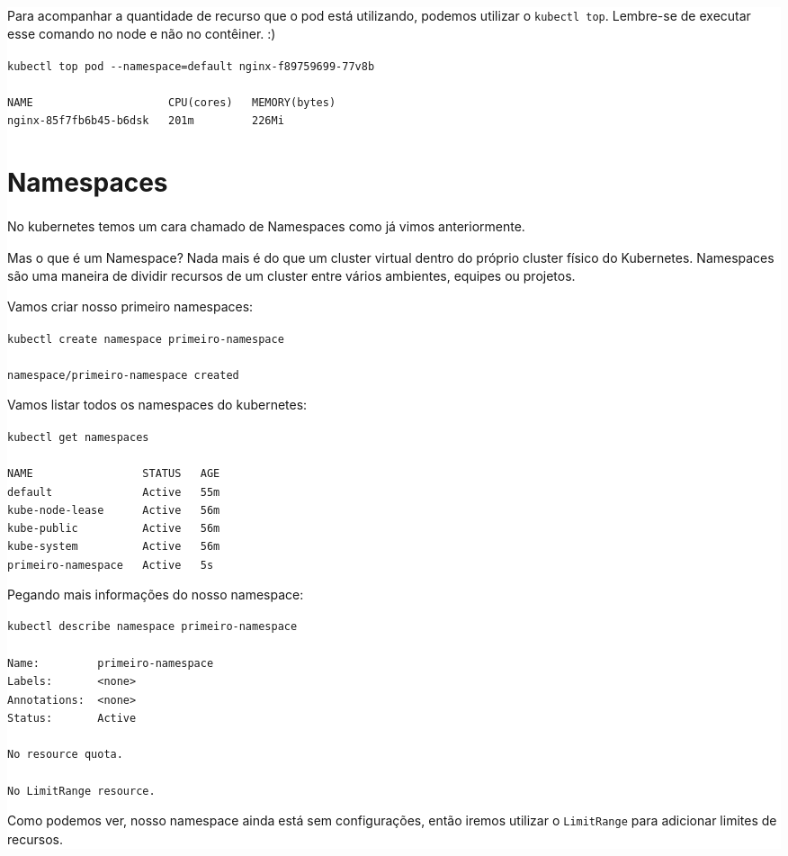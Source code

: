 Para acompanhar a quantidade de recurso que o pod está utilizando, podemos utilizar o ``kubectl top``. Lembre-se de executar esse comando no node e não no contêiner. :)

```
kubectl top pod --namespace=default nginx-f89759699-77v8b

NAME                     CPU(cores)   MEMORY(bytes)
nginx-85f7fb6b45-b6dsk   201m         226Mi
```

# Namespaces

No kubernetes temos um cara chamado de Namespaces como já vimos anteriormente.

Mas o que é um Namespace? Nada mais é do que um cluster virtual dentro do próprio cluster físico do Kubernetes. Namespaces são uma maneira de dividir recursos de um cluster entre vários ambientes, equipes ou projetos.

Vamos criar nosso primeiro namespaces:

```
kubectl create namespace primeiro-namespace

namespace/primeiro-namespace created
```

Vamos listar todos os namespaces do kubernetes:

```
kubectl get namespaces

NAME                 STATUS   AGE
default              Active   55m
kube-node-lease      Active   56m
kube-public          Active   56m
kube-system          Active   56m
primeiro-namespace   Active   5s
```

Pegando mais informações do nosso namespace:

```
kubectl describe namespace primeiro-namespace

Name:         primeiro-namespace
Labels:       <none>
Annotations:  <none>
Status:       Active

No resource quota.

No LimitRange resource.
```

Como podemos ver, nosso namespace ainda está sem configurações, então iremos utilizar o ``LimitRange`` para adicionar limites de recursos.
